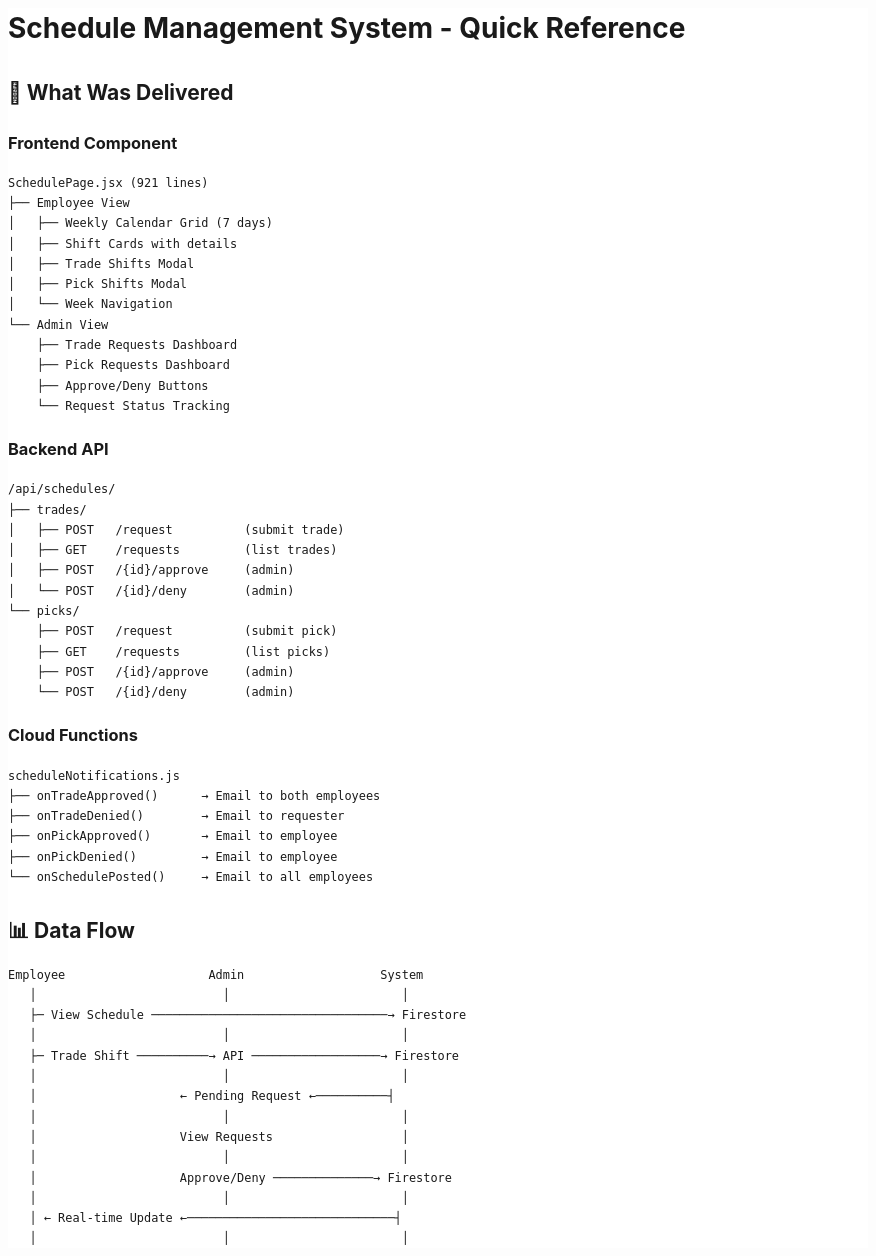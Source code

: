 # Schedule Management System - Quick Reference

## 🎯 What Was Delivered

### Frontend Component
```
SchedulePage.jsx (921 lines)
├── Employee View
│   ├── Weekly Calendar Grid (7 days)
│   ├── Shift Cards with details
│   ├── Trade Shifts Modal
│   ├── Pick Shifts Modal
│   └── Week Navigation
└── Admin View
    ├── Trade Requests Dashboard
    ├── Pick Requests Dashboard
    ├── Approve/Deny Buttons
    └── Request Status Tracking
```

### Backend API
```
/api/schedules/
├── trades/
│   ├── POST   /request          (submit trade)
│   ├── GET    /requests         (list trades)
│   ├── POST   /{id}/approve     (admin)
│   └── POST   /{id}/deny        (admin)
└── picks/
    ├── POST   /request          (submit pick)
    ├── GET    /requests         (list picks)
    ├── POST   /{id}/approve     (admin)
    └── POST   /{id}/deny        (admin)
```

### Cloud Functions
```
scheduleNotifications.js
├── onTradeApproved()      → Email to both employees
├── onTradeDenied()        → Email to requester
├── onPickApproved()       → Email to employee
├── onPickDenied()         → Email to employee
└── onSchedulePosted()     → Email to all employees
```

## 📊 Data Flow

```
Employee                    Admin                   System
   │                          │                        │
   ├─ View Schedule ─────────────────────────────────→ Firestore
   │                          │                        │
   ├─ Trade Shift ──────────→ API ──────────────────→ Firestore
   │                          │                        │
   │                    ← Pending Request ←──────────┤
   │                          │                        │
   │                    View Requests                  │
   │                          │                        │
   │                    Approve/Deny ──────────────→ Firestore
   │                          │                        │
   │ ← Real-time Update ←─────────────────────────────┤
   │                          │                        │
```